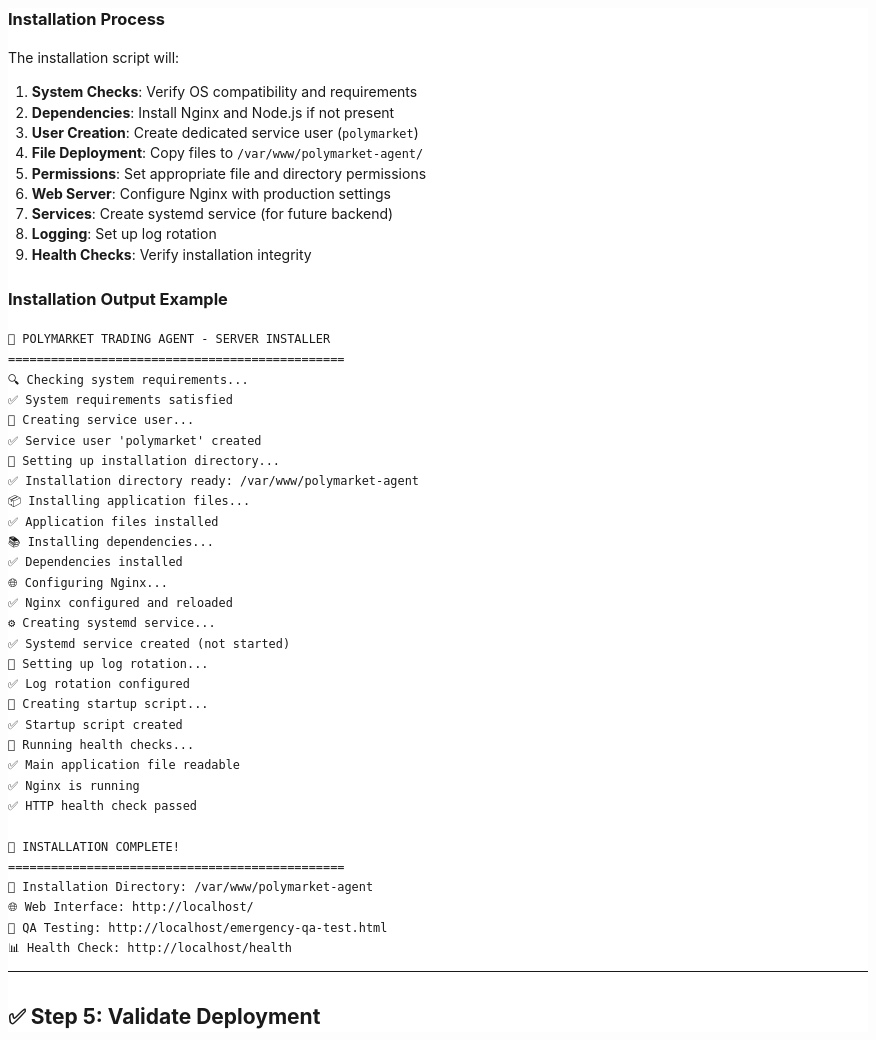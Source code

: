 ### Installation Process
The installation script will:

1. **System Checks**: Verify OS compatibility and requirements
2. **Dependencies**: Install Nginx and Node.js if not present
3. **User Creation**: Create dedicated service user (`polymarket`)
4. **File Deployment**: Copy files to `/var/www/polymarket-agent/`
5. **Permissions**: Set appropriate file and directory permissions
6. **Web Server**: Configure Nginx with production settings
7. **Services**: Create systemd service (for future backend)
8. **Logging**: Set up log rotation
9. **Health Checks**: Verify installation integrity

### Installation Output Example
```
🚀 POLYMARKET TRADING AGENT - SERVER INSTALLER
===============================================
🔍 Checking system requirements...
✅ System requirements satisfied
👤 Creating service user...
✅ Service user 'polymarket' created
📁 Setting up installation directory...
✅ Installation directory ready: /var/www/polymarket-agent
📦 Installing application files...
✅ Application files installed
📚 Installing dependencies...
✅ Dependencies installed
🌐 Configuring Nginx...
✅ Nginx configured and reloaded
⚙️ Creating systemd service...
✅ Systemd service created (not started)
📝 Setting up log rotation...
✅ Log rotation configured
🚀 Creating startup script...
✅ Startup script created
🏥 Running health checks...
✅ Main application file readable
✅ Nginx is running
✅ HTTP health check passed

🎉 INSTALLATION COMPLETE!
===============================================
📍 Installation Directory: /var/www/polymarket-agent
🌐 Web Interface: http://localhost/
🔧 QA Testing: http://localhost/emergency-qa-test.html
📊 Health Check: http://localhost/health
```

---

## ✅ Step 5: Validate Deployment
